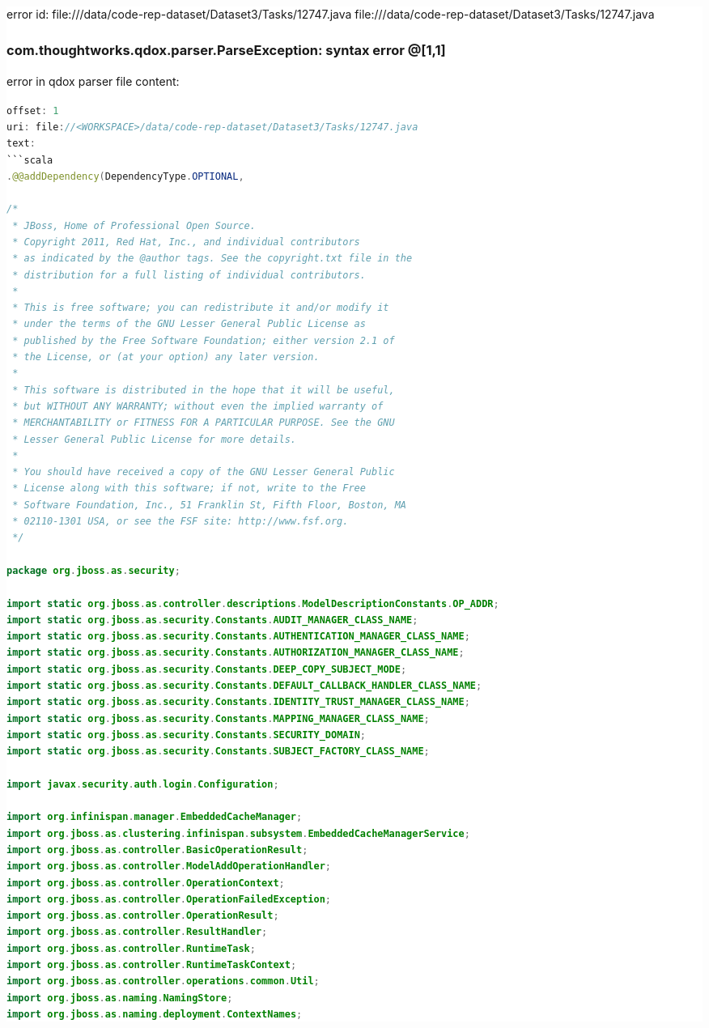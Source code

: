 error id: file://<WORKSPACE>/data/code-rep-dataset/Dataset3/Tasks/12747.java
file://<WORKSPACE>/data/code-rep-dataset/Dataset3/Tasks/12747.java
### com.thoughtworks.qdox.parser.ParseException: syntax error @[1,1]

error in qdox parser
file content:
```java
offset: 1
uri: file://<WORKSPACE>/data/code-rep-dataset/Dataset3/Tasks/12747.java
text:
```scala
.@@addDependency(DependencyType.OPTIONAL,

/*
 * JBoss, Home of Professional Open Source.
 * Copyright 2011, Red Hat, Inc., and individual contributors
 * as indicated by the @author tags. See the copyright.txt file in the
 * distribution for a full listing of individual contributors.
 *
 * This is free software; you can redistribute it and/or modify it
 * under the terms of the GNU Lesser General Public License as
 * published by the Free Software Foundation; either version 2.1 of
 * the License, or (at your option) any later version.
 *
 * This software is distributed in the hope that it will be useful,
 * but WITHOUT ANY WARRANTY; without even the implied warranty of
 * MERCHANTABILITY or FITNESS FOR A PARTICULAR PURPOSE. See the GNU
 * Lesser General Public License for more details.
 *
 * You should have received a copy of the GNU Lesser General Public
 * License along with this software; if not, write to the Free
 * Software Foundation, Inc., 51 Franklin St, Fifth Floor, Boston, MA
 * 02110-1301 USA, or see the FSF site: http://www.fsf.org.
 */

package org.jboss.as.security;

import static org.jboss.as.controller.descriptions.ModelDescriptionConstants.OP_ADDR;
import static org.jboss.as.security.Constants.AUDIT_MANAGER_CLASS_NAME;
import static org.jboss.as.security.Constants.AUTHENTICATION_MANAGER_CLASS_NAME;
import static org.jboss.as.security.Constants.AUTHORIZATION_MANAGER_CLASS_NAME;
import static org.jboss.as.security.Constants.DEEP_COPY_SUBJECT_MODE;
import static org.jboss.as.security.Constants.DEFAULT_CALLBACK_HANDLER_CLASS_NAME;
import static org.jboss.as.security.Constants.IDENTITY_TRUST_MANAGER_CLASS_NAME;
import static org.jboss.as.security.Constants.MAPPING_MANAGER_CLASS_NAME;
import static org.jboss.as.security.Constants.SECURITY_DOMAIN;
import static org.jboss.as.security.Constants.SUBJECT_FACTORY_CLASS_NAME;

import javax.security.auth.login.Configuration;

import org.infinispan.manager.EmbeddedCacheManager;
import org.jboss.as.clustering.infinispan.subsystem.EmbeddedCacheManagerService;
import org.jboss.as.controller.BasicOperationResult;
import org.jboss.as.controller.ModelAddOperationHandler;
import org.jboss.as.controller.OperationContext;
import org.jboss.as.controller.OperationFailedException;
import org.jboss.as.controller.OperationResult;
import org.jboss.as.controller.ResultHandler;
import org.jboss.as.controller.RuntimeTask;
import org.jboss.as.controller.RuntimeTaskContext;
import org.jboss.as.controller.operations.common.Util;
import org.jboss.as.naming.NamingStore;
import org.jboss.as.naming.deployment.ContextNames;
```